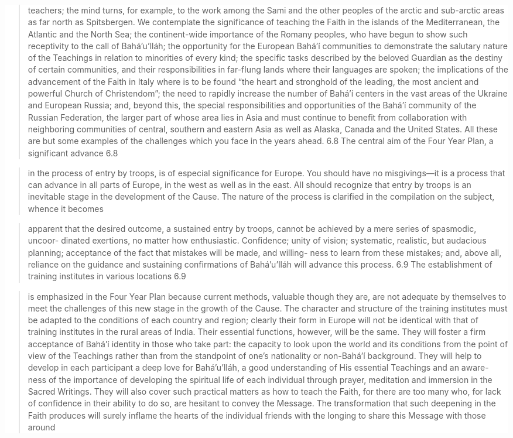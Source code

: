 > teachers; the mind turns, for example, to the work among the
> Sami and the other peoples of the arctic and sub-arctic areas
> as far north as Spitsbergen. We contemplate the significance
> of teaching the Faith in the islands of the Mediterranean, the
> Atlantic and the North Sea; the continent-wide importance of
> the Romany peoples, who have begun to show such receptivity
> to the call of Bahá’u’lláh; the opportunity for the European
> Bahá’í communities to demonstrate the salutary nature of the
> Teachings in relation to minorities of every kind; the specific
> tasks described by the beloved Guardian as the destiny of
> certain communities, and their responsibilities in far-flung
> lands where their languages are spoken; the implications of
> the advancement of the Faith in Italy where is to be found
> “the heart and stronghold of the leading, the most ancient
> and powerful Church of Christendom”; the need to rapidly
> increase the number of Bahá’í centers in the vast areas of the
> Ukraine and European Russia; and, beyond this, the special
> responsibilities and opportunities of the Bahá’í community
> of the Russian Federation, the larger part of whose area lies
> in Asia and must continue to benefit from collaboration with
> neighboring communities of central, southern and eastern Asia
> as well as Alaska, Canada and the United States. All these are
> but some examples of the challenges which you face in the
> years ahead.
6\.8       The central aim of the Four Year Plan, a significant advance      6.8

> in the process of entry by troops, is of especial significance for
> Europe. You should have no misgivings—it is a process that can
> advance in all parts of Europe, in the west as well as in the east.
> All should recognize that entry by troops is an inevitable stage
> in the development of the Cause. The nature of the process is
> clarified in the compilation on the subject, whence it becomes

> apparent that the desired outcome, a sustained entry by troops,
> cannot be achieved by a mere series of spasmodic, uncoor-
> dinated exertions, no matter how enthusiastic. Confidence;
> unity of vision; systematic, realistic, but audacious planning;
> acceptance of the fact that mistakes will be made, and willing-
> ness to learn from these mistakes; and, above all, reliance on
> the guidance and sustaining confirmations of Bahá’u’lláh will
> advance this process.
6\.9        The establishment of training institutes in various locations    6.9

> is emphasized in the Four Year Plan because current methods,
> valuable though they are, are not adequate by themselves to
> meet the challenges of this new stage in the growth of the
> Cause. The character and structure of the training institutes
> must be adapted to the conditions of each country and region;
> clearly their form in Europe will not be identical with that of
> training institutes in the rural areas of India. Their essential
> functions, however, will be the same. They will foster a firm
> acceptance of Bahá’í identity in those who take part: the
> capacity to look upon the world and its conditions from the
> point of view of the Teachings rather than from the standpoint
> of one’s nationality or non-Bahá’í background. They will help
> to develop in each participant a deep love for Bahá’u’lláh, a
> good understanding of His essential Teachings and an aware-
> ness of the importance of developing the spiritual life of each
> individual through prayer, meditation and immersion in the
> Sacred Writings. They will also cover such practical matters as
> how to teach the Faith, for there are too many who, for lack of
> confidence in their ability to do so, are hesitant to convey the
> Message. The transformation that such deepening in the Faith
> produces will surely inflame the hearts of the individual friends
> with the longing to share this Message with those around